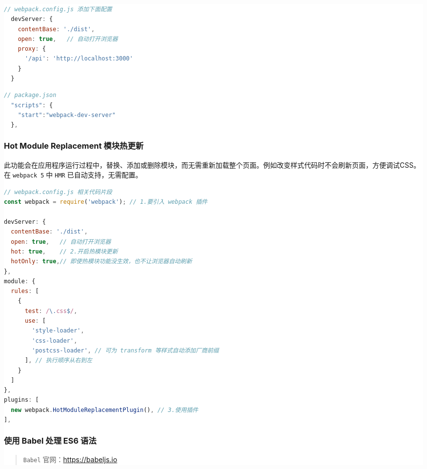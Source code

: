 ```javascript
// webpack.config.js 添加下面配置
  devServer: {
    contentBase: './dist',
    open: true,   // 自动打开浏览器
    proxy: {
      '/api': 'http://localhost:3000'
    }
  }
```

```javascript
// package.json
  "scripts": {
    "start":"webpack-dev-server"
  },
```

### Hot Module Replacement 模块热更新

此功能会在应用程序运行过程中，替换、添加或删除模块，而无需重新加载整个页面。例如改变样式代码时不会刷新页面，方便调试CSS。<br>
在 `webpack 5` 中 `HMR` 已自动支持，无需配置。<br>

```javascript
// webpack.config.js 相关代码片段
const webpack = require('webpack'); // 1.要引入 webpack 插件

devServer: {
  contentBase: './dist',
  open: true,   // 自动打开浏览器
  hot: true,    // 2.开启热模块更新
  hotOnly: true,// 即使热模块功能没生效，也不让浏览器自动刷新
},
module: {
  rules: [
    {
      test: /\.css$/,
      use: [
        'style-loader',
        'css-loader',
        'postcss-loader', // 可为 transform 等样式自动添加厂商前缀
      ], // 执行顺序从右到左
    }
  ]
},
plugins: [
  new webpack.HotModuleReplacementPlugin(), // 3.使用插件
],
```

### 使用 Babel 处理 ES6 语法

> `Babel` 官网：https://babeljs.io
